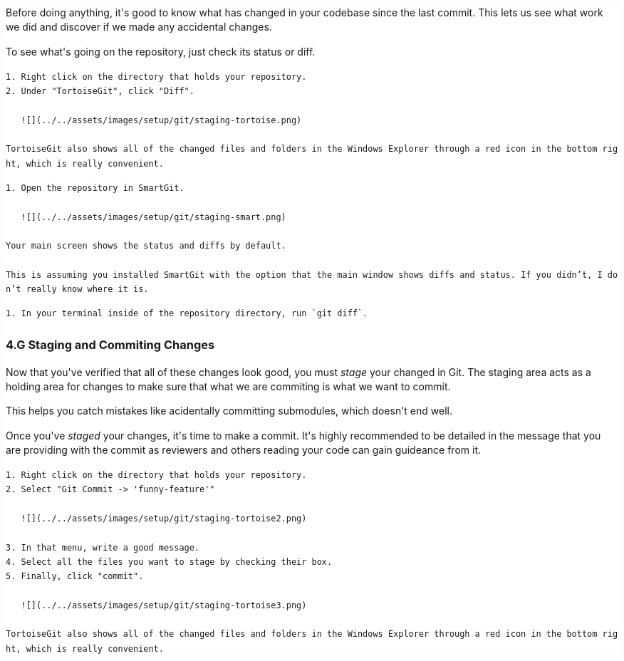 Before doing anything, it's good to know what has changed in your codebase since the last commit. This lets us see what work we did and discover if we made any accidental changes.

To see what's going on the repository, just check its status or diff.

```admonish info title="TortoiseGit Directions" collapsible=true
1. Right click on the directory that holds your repository.
2. Under "TortoiseGit", click "Diff".

   ![](../../assets/images/setup/git/staging-tortoise.png)

TortoiseGit also shows all of the changed files and folders in the Windows Explorer through a red icon in the bottom right, which is really convenient.
```

```admonish info title="SmartGit Directions" collapsible=true
1. Open the repository in SmartGit.

   ![](../../assets/images/setup/git/staging-smart.png)

Your main screen shows the status and diffs by default.

This is assuming you installed SmartGit with the option that the main window shows diffs and status. If you didn’t, I don’t really know where it is.
```

```admonish info title="Git Bash Directions" collapsible=true
1. In your terminal inside of the repository directory, run `git diff`.
```

### 4.G Staging and Commiting Changes

Now that you've verified that all of these changes look good, you must _stage_ your changed in Git. The staging area acts as a holding area for changes to make sure that what we are commiting is what we want to commit.

This helps you catch mistakes like acidentally committing submodules, which doesn't end well.

Once you've _staged_ your changes, it's time to make a commit. It's highly recommended to be detailed in the message that you are providing with the commit as reviewers and others reading your code can gain guideance from it.

```admonish info title="TortoiseGit Directions" collapsible=true
1. Right click on the directory that holds your repository.
2. Select "Git Commit -> 'funny-feature'"

   ![](../../assets/images/setup/git/staging-tortoise2.png)

3. In that menu, write a good message.
4. Select all the files you want to stage by checking their box.
5. Finally, click "commit".

   ![](../../assets/images/setup/git/staging-tortoise3.png)

TortoiseGit also shows all of the changed files and folders in the Windows Explorer through a red icon in the bottom right, which is really convenient.
```
